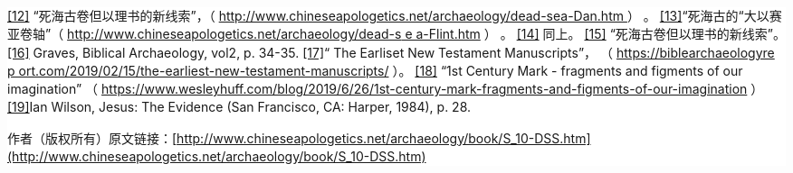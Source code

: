 [[12]](http://www.chineseapologetics.net/archaeology/book/S_10-DSS.htm#_ednref12) “死海古卷但以理书的新线索”，（ [http://www.chineseapologetics.net/archaeology/dead-sea-Dan.htm ](http://www.chineseapologetics.net/archaeology/dead-sea-Dan.htm)） 。
[[13]](http://www.chineseapologetics.net/archaeology/book/S_10-DSS.htm#_ednref13)“死海古的“大以赛亚卷轴”（ [http://www.chineseapologetics.net/archaeology/dead-s e a-Flint.htm](http://www.chineseapologetics.net/archaeology/dead-sea-Flint.htm) ） 。
[[14]](http://www.chineseapologetics.net/archaeology/book/S_10-DSS.htm#_ednref14) 同上。
[[15]](http://www.chineseapologetics.net/archaeology/book/S_10-DSS.htm#_ednref15) “死海古卷但以理书的新线索”。
[[16]](http://www.chineseapologetics.net/archaeology/book/S_10-DSS.htm#_ednref16) Graves, Biblical Archaeology, vol2, p. 34-35. 
[[17]](http://www.chineseapologetics.net/archaeology/book/S_10-DSS.htm#_ednref17)“ The Earliset New Testament Manuscripts”， （ [https://biblearchaeologyre p ort.com/2019/02/15/the-earliest-new-testament-manuscripts/](https://biblearchaeologyreport.com/2019/02/15/the-earliest-new-testament-manuscripts/) ）。
[[18]](http://www.chineseapologetics.net/archaeology/book/S_10-DSS.htm#_ednref18) “1st Century Mark - fragments and figments of our imagination” （ https://www.wesleyhuff.com/blog/2019/6/26/1st-century-mark-fragments-and-figments-of-our-imagination ）[[19]](http://www.chineseapologetics.net/archaeology/book/S_10-DSS.htm#_ednref19)Ian Wilson, Jesus: The Evidence (San Francisco, CA: Harper, 1984), p. 28.

作者（版权所有）原文链接：[http://www.chineseapologetics.net/archaeology/book/S_10-DSS.htm](http://www.chineseapologetics.net/archaeology/book/S_10-DSS.htm)